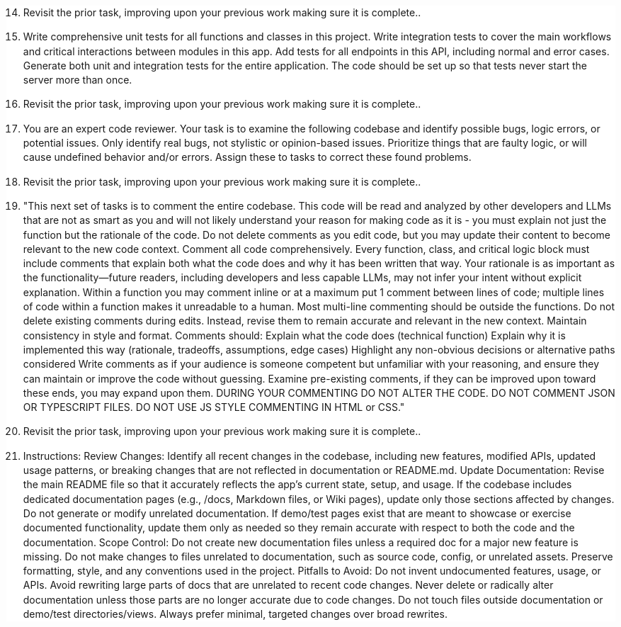 
14) Revisit the prior task, improving upon your previous work making sure it is complete..


15) Write comprehensive unit tests for all functions and classes in this project. Write integration tests to cover the main workflows and critical interactions between modules in this app. Add tests for all endpoints in this API, including normal and error cases. Generate both unit and integration tests for the entire application. The code should be set up so that tests never start the server more than once.


16) Revisit the prior task, improving upon your previous work making sure it is complete..


17) You are an expert code reviewer. Your task is to examine the following codebase and identify possible bugs, logic errors, or potential issues. Only identify real bugs, not stylistic or opinion-based issues. Prioritize things that are faulty logic, or will cause undefined behavior and/or errors. Assign these to tasks to correct these found problems.


18) Revisit the prior task, improving upon your previous work making sure it is complete..


19) "This next set of tasks is to comment the entire codebase. This code will be read and analyzed by other developers and LLMs that are not as smart as you and will not likely understand your reason for making code as it is - you must explain not just the function but the rationale of the code. Do not delete comments as you edit code, but you may update their content to become relevant to the new code context. Comment all code comprehensively. Every function, class, and critical logic block must include comments that explain both what the code does and why it has been written that way. Your rationale is as important as the functionality—future readers, including developers and less capable LLMs, may not infer your intent without explicit explanation. Within a function you may comment inline or at a maximum put 1 comment between lines of code; multiple lines of code within a function makes it unreadable to a human. Most multi-line commenting should be outside the functions.
 Do not delete existing comments during edits. Instead, revise them to remain accurate and relevant in the new context. Maintain consistency in style and format.
 Comments should:
 Explain what the code does (technical function)
 Explain why it is implemented this way (rationale, tradeoffs, assumptions, edge cases)
 Highlight any non-obvious decisions or alternative paths considered
 Write comments as if your audience is someone competent but unfamiliar with your reasoning, and ensure they can maintain or improve the code without guessing. Examine pre-existing comments, if they can be improved upon toward these ends, you may expand upon them. DURING YOUR COMMENTING DO NOT ALTER THE CODE. DO NOT COMMENT JSON OR TYPESCRIPT FILES. DO NOT USE JS STYLE COMMENTING IN HTML or CSS."


20) Revisit the prior task, improving upon your previous work making sure it is complete..


21) Instructions: Review Changes: Identify all recent changes in the codebase, including new features, modified APIs, updated usage patterns, or breaking changes that are not reflected in documentation or README.md. Update Documentation: Revise the main README file so that it accurately reflects the app’s current state, setup, and usage. If the codebase includes dedicated documentation pages (e.g., /docs, Markdown files, or Wiki pages), update only those sections affected by changes. Do not generate or modify unrelated documentation. If demo/test pages exist that are meant to showcase or exercise documented functionality, update them only as needed so they remain accurate with respect to both the code and the documentation. Scope Control: Do not create new documentation files unless a required doc for a major new feature is missing. Do not make changes to files unrelated to documentation, such as source code, config, or unrelated assets. Preserve formatting, style, and any conventions used in the project. Pitfalls to Avoid: Do not invent undocumented features, usage, or APIs. Avoid rewriting large parts of docs that are unrelated to recent code changes. Never delete or radically alter documentation unless those parts are no longer accurate due to code changes. Do not touch files outside documentation or demo/test directories/views. Always prefer minimal, targeted changes over broad rewrites.
